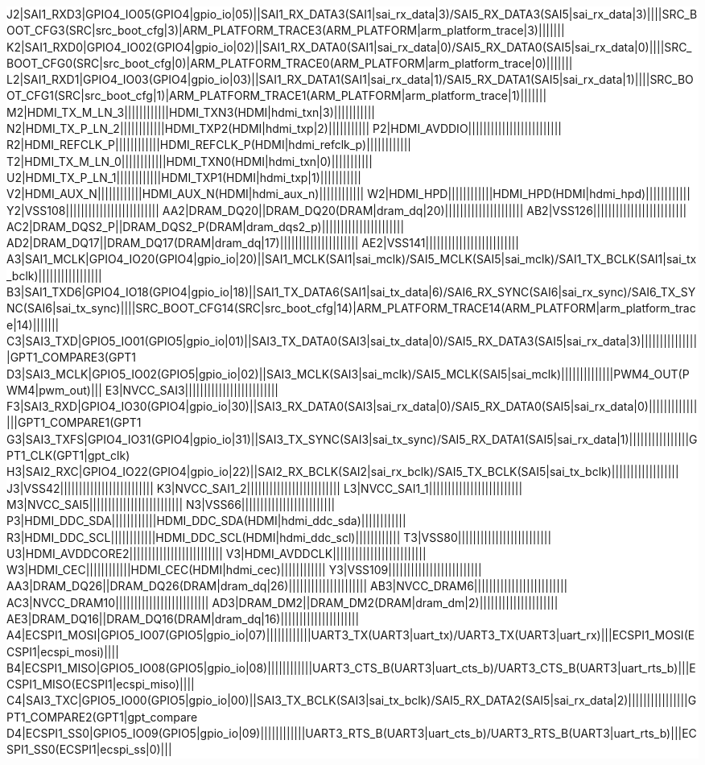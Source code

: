 J2|SAI1_RXD3|GPIO4_IO05(GPIO4|gpio_io|05)||SAI1_RX_DATA3(SAI1|sai_rx_data|3)/SAI5_RX_DATA3(SAI5|sai_rx_data|3)||||SRC_BOOT_CFG3(SRC|src_boot_cfg|3)|ARM_PLATFORM_TRACE3(ARM_PLATFORM|arm_platform_trace|3)|||||||
K2|SAI1_RXD0|GPIO4_IO02(GPIO4|gpio_io|02)||SAI1_RX_DATA0(SAI1|sai_rx_data|0)/SAI5_RX_DATA0(SAI5|sai_rx_data|0)||||SRC_BOOT_CFG0(SRC|src_boot_cfg|0)|ARM_PLATFORM_TRACE0(ARM_PLATFORM|arm_platform_trace|0)|||||||
L2|SAI1_RXD1|GPIO4_IO03(GPIO4|gpio_io|03)||SAI1_RX_DATA1(SAI1|sai_rx_data|1)/SAI5_RX_DATA1(SAI5|sai_rx_data|1)||||SRC_BOOT_CFG1(SRC|src_boot_cfg|1)|ARM_PLATFORM_TRACE1(ARM_PLATFORM|arm_platform_trace|1)|||||||
M2|HDMI_TX_M_LN_3||||||||||||HDMI_TXN3(HDMI|hdmi_txn|3)|||||||||||
N2|HDMI_TX_P_LN_2||||||||||||HDMI_TXP2(HDMI|hdmi_txp|2)|||||||||||
P2|HDMI_AVDDIO|||||||||||||||||||||||||
R2|HDMI_REFCLK_P||||||||||||HDMI_REFCLK_P(HDMI|hdmi_refclk_p)||||||||||||
T2|HDMI_TX_M_LN_0||||||||||||HDMI_TXN0(HDMI|hdmi_txn|0)|||||||||||
U2|HDMI_TX_P_LN_1||||||||||||HDMI_TXP1(HDMI|hdmi_txp|1)|||||||||||
V2|HDMI_AUX_N||||||||||||HDMI_AUX_N(HDMI|hdmi_aux_n)||||||||||||
W2|HDMI_HPD||||||||||||HDMI_HPD(HDMI|hdmi_hpd)||||||||||||
Y2|VSS108|||||||||||||||||||||||||
AA2|DRAM_DQ20||DRAM_DQ20(DRAM|dram_dq|20)|||||||||||||||||||||
AB2|VSS126|||||||||||||||||||||||||
AC2|DRAM_DQS2_P||DRAM_DQS2_P(DRAM|dram_dqs2_p)||||||||||||||||||||||
AD2|DRAM_DQ17||DRAM_DQ17(DRAM|dram_dq|17)|||||||||||||||||||||
AE2|VSS141|||||||||||||||||||||||||
A3|SAI1_MCLK|GPIO4_IO20(GPIO4|gpio_io|20)||SAI1_MCLK(SAI1|sai_mclk)/SAI5_MCLK(SAI5|sai_mclk)/SAI1_TX_BCLK(SAI1|sai_tx_bclk)|||||||||||||||||
B3|SAI1_TXD6|GPIO4_IO18(GPIO4|gpio_io|18)||SAI1_TX_DATA6(SAI1|sai_tx_data|6)/SAI6_RX_SYNC(SAI6|sai_rx_sync)/SAI6_TX_SYNC(SAI6|sai_tx_sync)||||SRC_BOOT_CFG14(SRC|src_boot_cfg|14)|ARM_PLATFORM_TRACE14(ARM_PLATFORM|arm_platform_trace|14)|||||||
C3|SAI3_TXD|GPIO5_IO01(GPIO5|gpio_io|01)||SAI3_TX_DATA0(SAI3|sai_tx_data|0)/SAI5_RX_DATA3(SAI5|sai_rx_data|3)||||||||||||||||GPT1_COMPARE3(GPT1
D3|SAI3_MCLK|GPIO5_IO02(GPIO5|gpio_io|02)||SAI3_MCLK(SAI3|sai_mclk)/SAI5_MCLK(SAI5|sai_mclk)||||||||||||||PWM4_OUT(PWM4|pwm_out)|||
E3|NVCC_SAI3|||||||||||||||||||||||||
F3|SAI3_RXD|GPIO4_IO30(GPIO4|gpio_io|30)||SAI3_RX_DATA0(SAI3|sai_rx_data|0)/SAI5_RX_DATA0(SAI5|sai_rx_data|0)||||||||||||||||GPT1_COMPARE1(GPT1
G3|SAI3_TXFS|GPIO4_IO31(GPIO4|gpio_io|31)||SAI3_TX_SYNC(SAI3|sai_tx_sync)/SAI5_RX_DATA1(SAI5|sai_rx_data|1)||||||||||||||||GPT1_CLK(GPT1|gpt_clk)
H3|SAI2_RXC|GPIO4_IO22(GPIO4|gpio_io|22)||SAI2_RX_BCLK(SAI2|sai_rx_bclk)/SAI5_TX_BCLK(SAI5|sai_tx_bclk)||||||||||||||||||
J3|VSS42|||||||||||||||||||||||||
K3|NVCC_SAI1_2|||||||||||||||||||||||||
L3|NVCC_SAI1_1|||||||||||||||||||||||||
M3|NVCC_SAI5|||||||||||||||||||||||||
N3|VSS66|||||||||||||||||||||||||
P3|HDMI_DDC_SDA||||||||||||HDMI_DDC_SDA(HDMI|hdmi_ddc_sda)||||||||||||
R3|HDMI_DDC_SCL||||||||||||HDMI_DDC_SCL(HDMI|hdmi_ddc_scl)||||||||||||
T3|VSS80|||||||||||||||||||||||||
U3|HDMI_AVDDCORE2|||||||||||||||||||||||||
V3|HDMI_AVDDCLK|||||||||||||||||||||||||
W3|HDMI_CEC||||||||||||HDMI_CEC(HDMI|hdmi_cec)||||||||||||
Y3|VSS109|||||||||||||||||||||||||
AA3|DRAM_DQ26||DRAM_DQ26(DRAM|dram_dq|26)|||||||||||||||||||||
AB3|NVCC_DRAM6|||||||||||||||||||||||||
AC3|NVCC_DRAM10|||||||||||||||||||||||||
AD3|DRAM_DM2||DRAM_DM2(DRAM|dram_dm|2)|||||||||||||||||||||
AE3|DRAM_DQ16||DRAM_DQ16(DRAM|dram_dq|16)|||||||||||||||||||||
A4|ECSPI1_MOSI|GPIO5_IO07(GPIO5|gpio_io|07)||||||||||||UART3_TX(UART3|uart_tx)/UART3_TX(UART3|uart_rx)|||ECSPI1_MOSI(ECSPI1|ecspi_mosi)||||
B4|ECSPI1_MISO|GPIO5_IO08(GPIO5|gpio_io|08)||||||||||||UART3_CTS_B(UART3|uart_cts_b)/UART3_CTS_B(UART3|uart_rts_b)|||ECSPI1_MISO(ECSPI1|ecspi_miso)||||
C4|SAI3_TXC|GPIO5_IO00(GPIO5|gpio_io|00)||SAI3_TX_BCLK(SAI3|sai_tx_bclk)/SAI5_RX_DATA2(SAI5|sai_rx_data|2)||||||||||||||||GPT1_COMPARE2(GPT1|gpt_compare
D4|ECSPI1_SS0|GPIO5_IO09(GPIO5|gpio_io|09)||||||||||||UART3_RTS_B(UART3|uart_cts_b)/UART3_RTS_B(UART3|uart_rts_b)|||ECSPI1_SS0(ECSPI1|ecspi_ss|0)|||